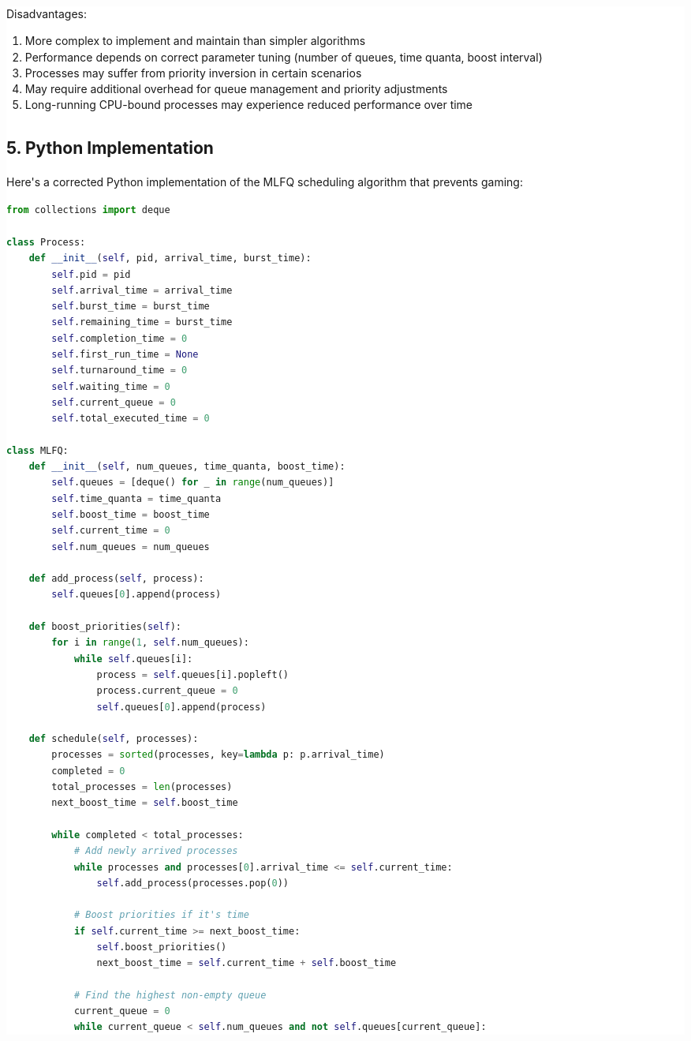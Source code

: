 Disadvantages:
1. More complex to implement and maintain than simpler algorithms
2. Performance depends on correct parameter tuning (number of queues, time quanta, boost interval)
3. Processes may suffer from priority inversion in certain scenarios
4. May require additional overhead for queue management and priority adjustments
5. Long-running CPU-bound processes may experience reduced performance over time

## 5. Python Implementation

Here's a corrected Python implementation of the MLFQ scheduling algorithm that prevents gaming:

```python
from collections import deque

class Process:
    def __init__(self, pid, arrival_time, burst_time):
        self.pid = pid
        self.arrival_time = arrival_time
        self.burst_time = burst_time
        self.remaining_time = burst_time
        self.completion_time = 0
        self.first_run_time = None
        self.turnaround_time = 0
        self.waiting_time = 0
        self.current_queue = 0
        self.total_executed_time = 0

class MLFQ:
    def __init__(self, num_queues, time_quanta, boost_time):
        self.queues = [deque() for _ in range(num_queues)]
        self.time_quanta = time_quanta
        self.boost_time = boost_time
        self.current_time = 0
        self.num_queues = num_queues

    def add_process(self, process):
        self.queues[0].append(process)

    def boost_priorities(self):
        for i in range(1, self.num_queues):
            while self.queues[i]:
                process = self.queues[i].popleft()
                process.current_queue = 0
                self.queues[0].append(process)

    def schedule(self, processes):
        processes = sorted(processes, key=lambda p: p.arrival_time)
        completed = 0
        total_processes = len(processes)
        next_boost_time = self.boost_time

        while completed < total_processes:
            # Add newly arrived processes
            while processes and processes[0].arrival_time <= self.current_time:
                self.add_process(processes.pop(0))

            # Boost priorities if it's time
            if self.current_time >= next_boost_time:
                self.boost_priorities()
                next_boost_time = self.current_time + self.boost_time

            # Find the highest non-empty queue
            current_queue = 0
            while current_queue < self.num_queues and not self.queues[current_queue]:
```